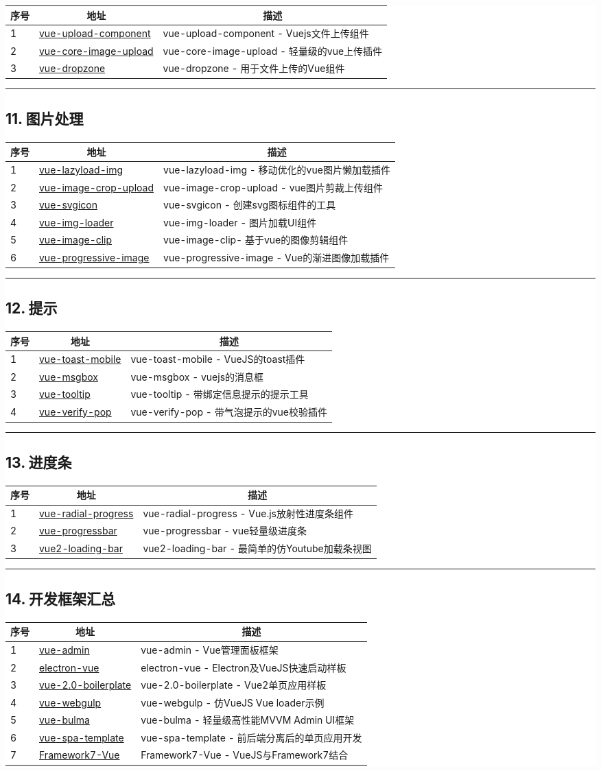 序号 | 地址 | 描述
-|-|-|
1 | [vue-upload-component](https://github.com/lian-yue/vue-upload-component) | vue-upload-component - Vuejs文件上传组件 
2 | [vue-core-image-upload](https://github.com/Vanthink-UED/vue-core-image-upload) | vue-core-image-upload - 轻量级的vue上传插件 
3 | [vue-dropzone](https://github.com/rowanwins/vue-dropzone) | vue-dropzone - 用于文件上传的Vue组件 

---
## 11. 图片处理

序号 | 地址 | 描述
-|-|-|
1 | [vue-lazyload-img](https://github.com/JALBAA/vue-lazyload-img) | vue-lazyload-img - 移动优化的vue图片懒加载插件 
2 | [vue-image-crop-upload](https://github.com/dai-siki/vue-image-crop-upload) | vue-image-crop-upload - vue图片剪裁上传组件 
3 | [vue-svgicon](https://github.com/MMF-FE/vue-svgicon) | vue-svgicon - 创建svg图标组件的工具 
4 | [vue-img-loader](https://github.com/JackGit/vue-img-loader) | vue-img-loader - 图片加载UI组件 
5 | [vue-image-clip](https://github.com/legeneek/vue-image-clip) | vue-image-clip- 基于vue的图像剪辑组件 
6 | [vue-progressive-image](https://github.com/MatteoGabriele/vue-progressive-image) | vue-progressive-image - Vue的渐进图像加载插件 

---
## 12. 提示

序号 | 地址 | 描述
-|-|-|
1 | [vue-toast-mobile](https://github.com/ElemeFE/vue-toast-mobile) | vue-toast-mobile - VueJS的toast插件 
2 | [vue-msgbox](https://github.com/ElemeFE/vue-msgbox) | vue-msgbox - vuejs的消息框 
3 | [vue-tooltip](https://github.com/Akryum/vue-tooltip) | vue-tooltip - 带绑定信息提示的提示工具 
4 | [vue-verify-pop](https://github.com/aweiu/vue-verify-pop) | vue-verify-pop - 带气泡提示的vue校验插件 

---
## 13. 进度条

序号 | 地址 | 描述
-|-|-|
1 | [vue-radial-progress](https://github.com/wyzant-dev/vue-radial-progress) | vue-radial-progress - Vue.js放射性进度条组件 
2 | [vue-progressbar](https://github.com/hilongjw/vue-progressbar) | vue-progressbar - vue轻量级进度条 
3 | [vue2-loading-bar](https://github.com/BosNaufal/vue2-loading-bar) | vue2-loading-bar - 最简单的仿Youtube加载条视图 

---
## 14. 开发框架汇总

序号 | 地址 | 描述
-|-|-|
1 | [vue-admin](https://github.com/fundon/vue-admin) | vue-admin - Vue管理面板框架 
2 | [electron-vue](https://github.com/SimulatedGREG/electron-vue) | electron-vue - Electron及VueJS快速启动样板 
3 | [vue-2.0-boilerplate](https://github.com/petervmeijgaard/vue-2.0-boilerplate) | vue-2.0-boilerplate - Vue2单页应用样板 
4 | [vue-webgulp](https://github.com/rodzzlessa24/vue-webgulp) | vue-webgulp - 仿VueJS Vue loader示例 
5 | [vue-bulma](https://github.com/wangxg2016/vue-bulma) | vue-bulma - 轻量级高性能MVVM Admin UI框架 
6 | [vue-spa-template](https://github.com/hanan198501/vue-spa-template) | vue-spa-template - 前后端分离后的单页应用开发 
7 | [Framework7-Vue](https://github.com/nolimits4web/Framework7-Vue) | Framework7-Vue - VueJS与Framework7结合 